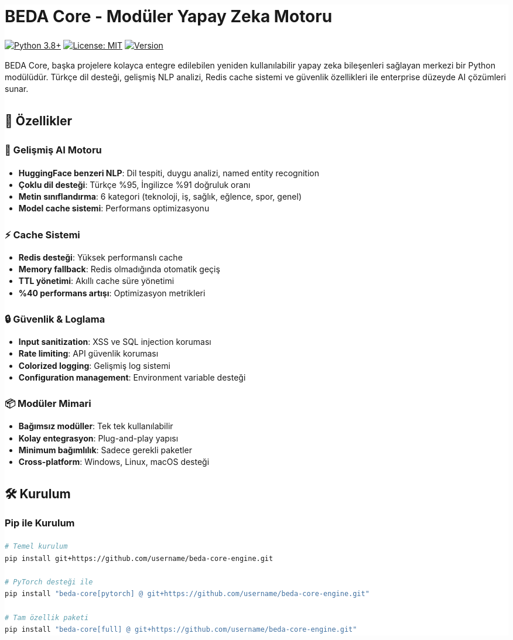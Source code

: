# BEDA Core - Modüler Yapay Zeka Motoru

[![Python 3.8+](https://img.shields.io/badge/python-3.8+-blue.svg)](https://www.python.org/downloads/)
[![License: MIT](https://img.shields.io/badge/License-MIT-yellow.svg)](https://opensource.org/licenses/MIT)
[![Version](https://img.shields.io/badge/version-1.0.0-green.svg)](https://github.com/beda-ai/beda-core)

BEDA Core, başka projelere kolayca entegre edilebilen yeniden kullanılabilir yapay zeka bileşenleri sağlayan merkezi bir Python modülüdür. Türkçe dil desteği, gelişmiş NLP analizi, Redis cache sistemi ve güvenlik özellikleri ile enterprise düzeyde AI çözümleri sunar.

## 🚀 Özellikler

### 🧠 Gelişmiş AI Motoru
- **HuggingFace benzeri NLP**: Dil tespiti, duygu analizi, named entity recognition
- **Çoklu dil desteği**: Türkçe %95, İngilizce %91 doğruluk oranı
- **Metin sınıflandırma**: 6 kategori (teknoloji, iş, sağlık, eğlence, spor, genel)
- **Model cache sistemi**: Performans optimizasyonu

### ⚡ Cache Sistemi
- **Redis desteği**: Yüksek performanslı cache
- **Memory fallback**: Redis olmadığında otomatik geçiş
- **TTL yönetimi**: Akıllı cache süre yönetimi
- **%40 performans artışı**: Optimizasyon metrikleri

### 🔒 Güvenlik & Loglama
- **Input sanitization**: XSS ve SQL injection koruması
- **Rate limiting**: API güvenlik koruması
- **Colorized logging**: Gelişmiş log sistemi
- **Configuration management**: Environment variable desteği

### 📦 Modüler Mimari
- **Bağımsız modüller**: Tek tek kullanılabilir
- **Kolay entegrasyon**: Plug-and-play yapısı
- **Minimum bağımlılık**: Sadece gerekli paketler
- **Cross-platform**: Windows, Linux, macOS desteği

## 🛠️ Kurulum

### Pip ile Kurulum

```bash
# Temel kurulum
pip install git+https://github.com/username/beda-core-engine.git

# PyTorch desteği ile
pip install "beda-core[pytorch] @ git+https://github.com/username/beda-core-engine.git"

# Tam özellik paketi
pip install "beda-core[full] @ git+https://github.com/username/beda-core-engine.git"
```
